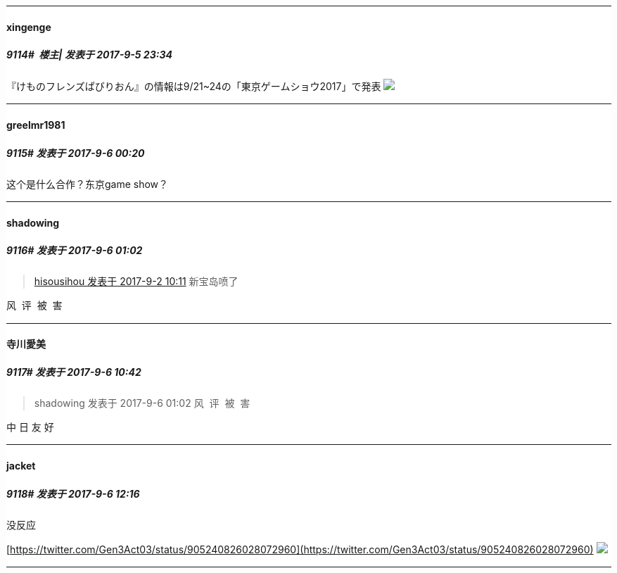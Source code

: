 
-----

####  xingenge  
##### 9114#         楼主| 发表于 2017-9-5 23:34


『けものフレンズぱびりおん』の情報は9/21~24の「東京ゲームショウ2017」で発表
<img src="http://wx4.sinaimg.cn/large/740ca5e5gy1fj93xxi9e1j20jv0bqab7.jpg" referrerpolicy="no-referrer">


-----

####  greelmr1981  
##### 9115#       发表于 2017-9-6 00:20


这个是什么合作？东京game show？


-----

####  shadowing  
##### 9116#       发表于 2017-9-6 01:02


<blockquote><a href="httphttps://bbs.saraba1st.com/2b/forum.php?mod=redirect&amp;goto=findpost&amp;pid=37072343&amp;ptid=1351199" target="_blank">hisousihou 发表于 2017-9-2 10:11</a>
新宝岛喷了</blockquote>
风  评  被  害


-----

####  寺川愛美  
##### 9117#       发表于 2017-9-6 10:42


<blockquote>shadowing 发表于 2017-9-6 01:02
风  评  被  害</blockquote>
中 日 友 好


-----

####  jacket  
##### 9118#       发表于 2017-9-6 12:16


没反应

[https://twitter.com/Gen3Act03/status/905240826028072960](https://twitter.com/Gen3Act03/status/905240826028072960)
<img src="https://i.imgur.com/V5Mkohfl.jpg" referrerpolicy="no-referrer">


-----
